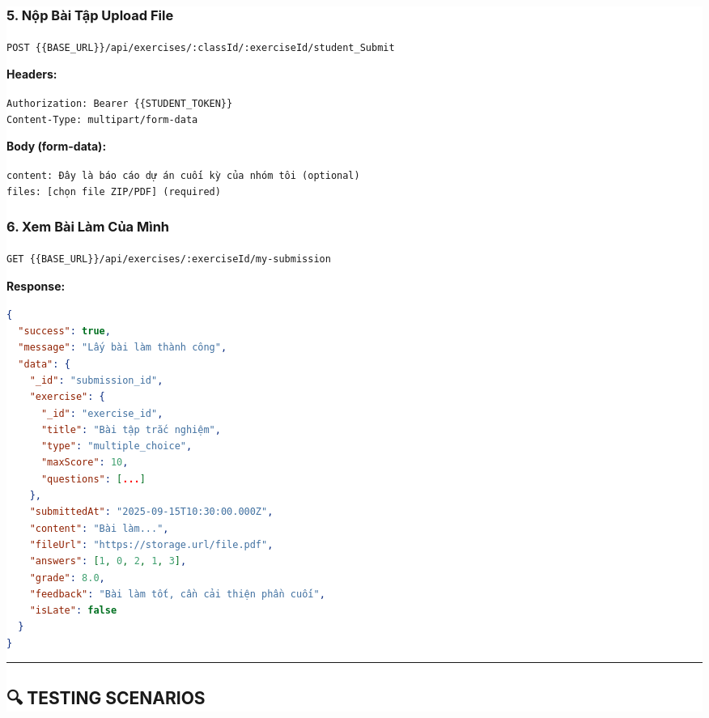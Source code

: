 ### 5. **Nộp Bài Tập Upload File**

```
POST {{BASE_URL}}/api/exercises/:classId/:exerciseId/student_Submit
```

**Headers:**

```
Authorization: Bearer {{STUDENT_TOKEN}}
Content-Type: multipart/form-data
```

**Body (form-data):**

```
content: Đây là báo cáo dự án cuối kỳ của nhóm tôi (optional)
files: [chọn file ZIP/PDF] (required)
```

### 6. **Xem Bài Làm Của Mình**

```
GET {{BASE_URL}}/api/exercises/:exerciseId/my-submission
```

**Response:**

```json
{
  "success": true,
  "message": "Lấy bài làm thành công",
  "data": {
    "_id": "submission_id",
    "exercise": {
      "_id": "exercise_id",
      "title": "Bài tập trắc nghiệm",
      "type": "multiple_choice",
      "maxScore": 10,
      "questions": [...]
    },
    "submittedAt": "2025-09-15T10:30:00.000Z",
    "content": "Bài làm...",
    "fileUrl": "https://storage.url/file.pdf",
    "answers": [1, 0, 2, 1, 3],
    "grade": 8.0,
    "feedback": "Bài làm tốt, cần cải thiện phần cuối",
    "isLate": false
  }
}
```

---

## 🔍 TESTING SCENARIOS
